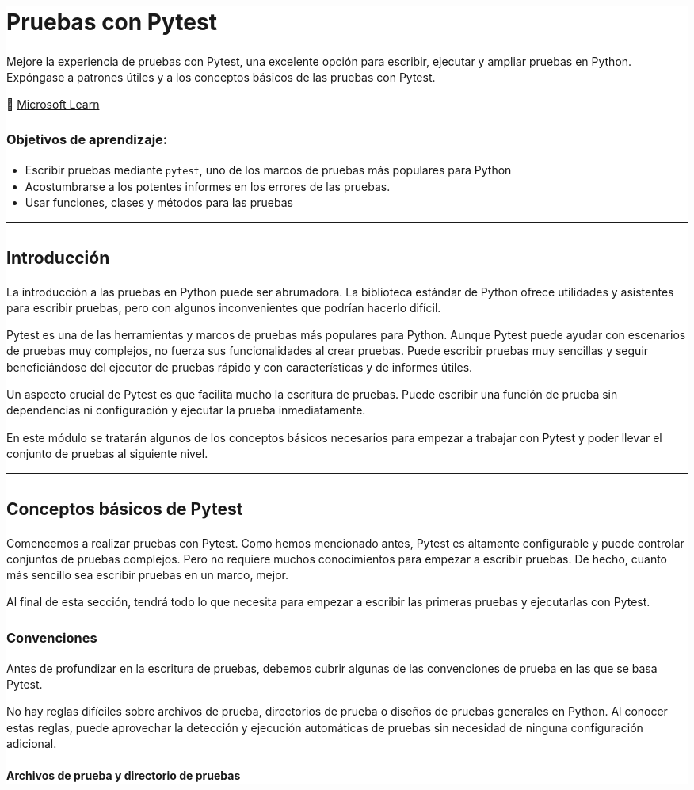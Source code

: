 # Pruebas con Pytest

Mejore la experiencia de pruebas con Pytest, una excelente opción para escribir, ejecutar y ampliar pruebas en Python. Expóngase a patrones útiles y a los conceptos básicos de las pruebas con Pytest.

🔗 [Microsoft Learn](https://learn.microsoft.com/es-es/training/modules/test-python-with-pytest/)

### Objetivos de aprendizaje:

* Escribir pruebas mediante `pytest`, uno de los marcos de pruebas más populares para Python
* Acostumbrarse a los potentes informes en los errores de las pruebas.
* Usar funciones, clases y métodos para las pruebas

<hr/>

## Introducción

La introducción a las pruebas en Python puede ser abrumadora. La biblioteca estándar de Python ofrece utilidades y asistentes para escribir pruebas, pero con algunos inconvenientes que podrían hacerlo difícil.

Pytest es una de las herramientas y marcos de pruebas más populares para Python. Aunque Pytest puede ayudar con escenarios de pruebas muy complejos, no fuerza sus funcionalidades al crear pruebas. Puede escribir pruebas muy sencillas y seguir beneficiándose del ejecutor de pruebas rápido y con características y de informes útiles.

Un aspecto crucial de Pytest es que facilita mucho la escritura de pruebas. Puede escribir una función de prueba sin dependencias ni configuración y ejecutar la prueba inmediatamente.

En este módulo se tratarán algunos de los conceptos básicos necesarios para empezar a trabajar con Pytest y poder llevar el conjunto de pruebas al siguiente nivel.

<hr/>

## Conceptos básicos de Pytest

Comencemos a realizar pruebas con Pytest. Como hemos mencionado antes, Pytest es altamente configurable y puede controlar conjuntos de pruebas complejos. Pero no requiere muchos conocimientos para empezar a escribir pruebas. De hecho, cuanto más sencillo sea escribir pruebas en un marco, mejor.

Al final de esta sección, tendrá todo lo que necesita para empezar a escribir las primeras pruebas y ejecutarlas con Pytest.

### Convenciones

Antes de profundizar en la escritura de pruebas, debemos cubrir algunas de las convenciones de prueba en las que se basa Pytest.

No hay reglas difíciles sobre archivos de prueba, directorios de prueba o diseños de pruebas generales en Python. Al conocer estas reglas, puede aprovechar la detección y ejecución automáticas de pruebas sin necesidad de ninguna configuración adicional.

#### Archivos de prueba y directorio de pruebas
